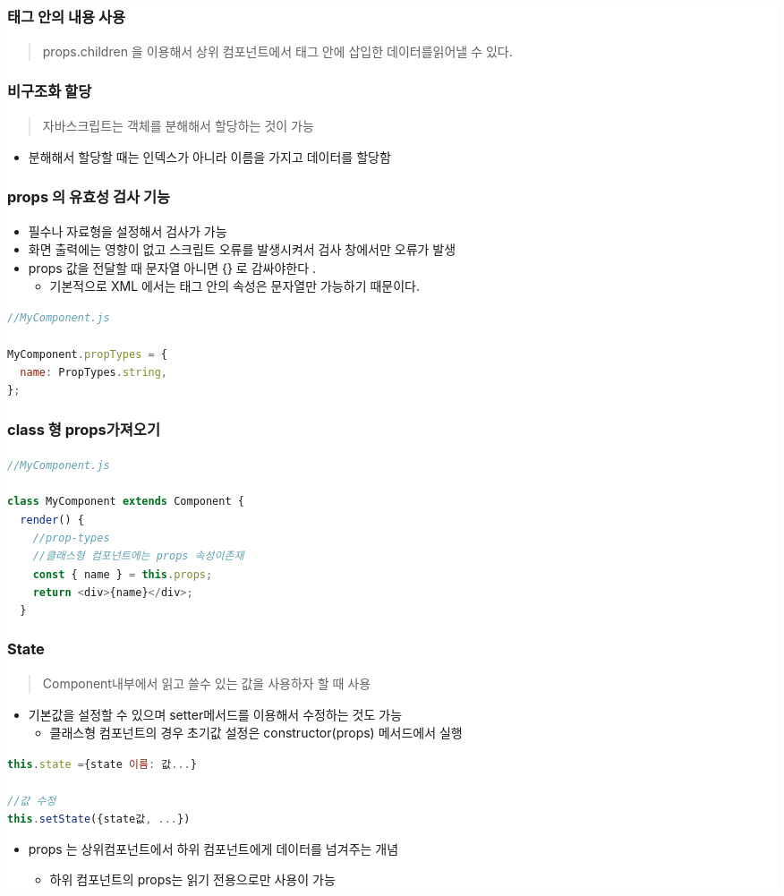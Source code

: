 ### 태그 안의 내용 사용

> props.children 을 이용해서 상위 컴포넌트에서 태그 안에 삽입한 데이터를읽어낼 수 있다.

### 비구조화 할당

> 자바스크립트는 객체를 분해해서 할당하는 것이 가능

- 분해해서 할당할 때는 인덱스가 아니라 이름을 가지고 데이터를 할당함

### props 의 유효성 검사 기능

- 필수나 자료형을 설정해서 검사가 가능
- 화면 출력에는 영향이 없고 스크립트 오류를 발생시켜서 검사 창에서만 오류가 발생
- props 값을 전달할 때 문자열 아니면 {} 로 감싸야한다 .
  - 기본적으로 XML 에서는 태그 안의 속성은 문자열만 가능하기 때문이다.

```javascript
//MyComponent.js

MyComponent.propTypes = {
  name: PropTypes.string,
};
```

### class 형 props가져오기

```javascript
//MyComponent.js

class MyComponent extends Component {
  render() {
    //prop-types
    //클래스형 컴포넌트에는 props 속성이존재
    const { name } = this.props;
    return <div>{name}</div>;
  }
```

### State

> Component내부에서 읽고 쓸수 있는 값을 사용하자 할 때 사용

- 기본값을 설정할 수 있으며 setter메서드를 이용해서 수정하는 것도 가능
  - 클래스형 컴포넌트의 경우 초기값 설정은 constructor(props) 메서드에서 실행

```javascript
this.state ={state 이름: 값...}

//값 수정
this.setState({state값, ...})
```

- props 는 상위컴포넌트에서 하위 컴포넌트에게 데이터를 넘겨주는 개념

  - 하위 컴포넌트의 props는 읽기 전용으로만 사용이 가능

